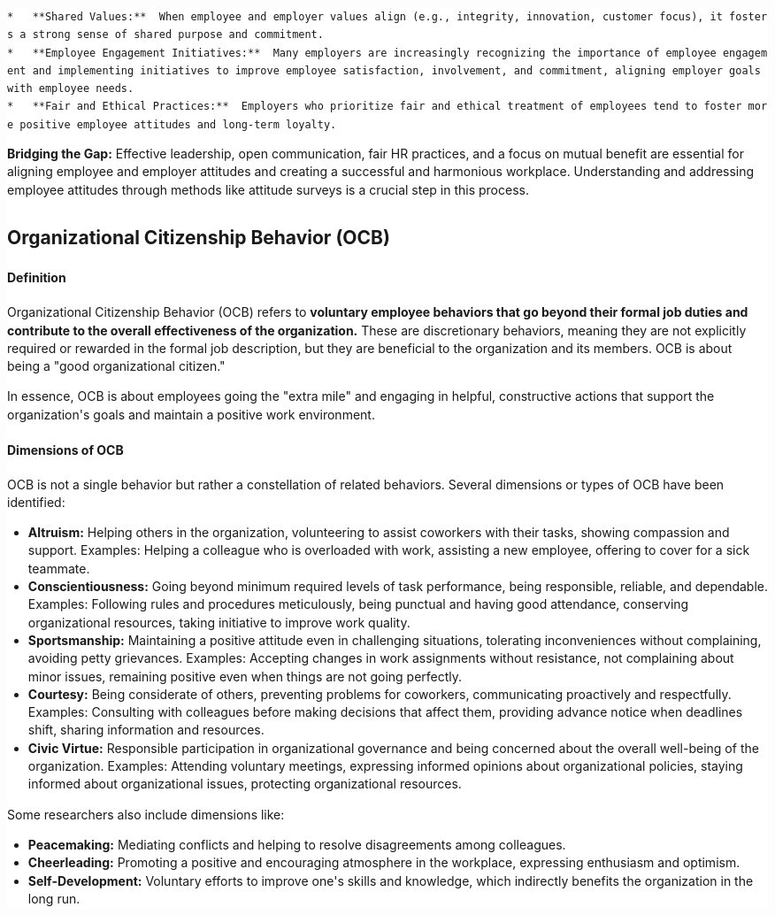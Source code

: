     *   **Shared Values:**  When employee and employer values align (e.g., integrity, innovation, customer focus), it fosters a strong sense of shared purpose and commitment.
    *   **Employee Engagement Initiatives:**  Many employers are increasingly recognizing the importance of employee engagement and implementing initiatives to improve employee satisfaction, involvement, and commitment, aligning employer goals with employee needs.
    *   **Fair and Ethical Practices:**  Employers who prioritize fair and ethical treatment of employees tend to foster more positive employee attitudes and long-term loyalty.

**Bridging the Gap:**  Effective leadership, open communication, fair HR practices, and a focus on mutual benefit are essential for aligning employee and employer attitudes and creating a successful and harmonious workplace.  Understanding and addressing employee attitudes through methods like attitude surveys is a crucial step in this process.

## Organizational Citizenship Behavior (OCB)

#### Definition

Organizational Citizenship Behavior (OCB) refers to **voluntary employee behaviors that go beyond their formal job duties and contribute to the overall effectiveness of the organization.**  These are discretionary behaviors, meaning they are not explicitly required or rewarded in the formal job description, but they are beneficial to the organization and its members.  OCB is about being a "good organizational citizen."

In essence, OCB is about employees going the "extra mile" and engaging in helpful, constructive actions that support the organization's goals and maintain a positive work environment.

#### Dimensions of OCB

OCB is not a single behavior but rather a constellation of related behaviors.  Several dimensions or types of OCB have been identified:

*   **Altruism:**  Helping others in the organization, volunteering to assist coworkers with their tasks, showing compassion and support. Examples: Helping a colleague who is overloaded with work, assisting a new employee, offering to cover for a sick teammate.
*   **Conscientiousness:**  Going beyond minimum required levels of task performance, being responsible, reliable, and dependable. Examples:  Following rules and procedures meticulously, being punctual and having good attendance, conserving organizational resources, taking initiative to improve work quality.
*   **Sportsmanship:**  Maintaining a positive attitude even in challenging situations, tolerating inconveniences without complaining, avoiding petty grievances. Examples:  Accepting changes in work assignments without resistance, not complaining about minor issues, remaining positive even when things are not going perfectly.
*   **Courtesy:**  Being considerate of others, preventing problems for coworkers, communicating proactively and respectfully. Examples:  Consulting with colleagues before making decisions that affect them, providing advance notice when deadlines shift, sharing information and resources.
*   **Civic Virtue:**  Responsible participation in organizational governance and being concerned about the overall well-being of the organization. Examples: Attending voluntary meetings, expressing informed opinions about organizational policies, staying informed about organizational issues, protecting organizational resources.

Some researchers also include dimensions like:

*   **Peacemaking:**  Mediating conflicts and helping to resolve disagreements among colleagues.
*   **Cheerleading:**  Promoting a positive and encouraging atmosphere in the workplace, expressing enthusiasm and optimism.
*   **Self-Development:**  Voluntary efforts to improve one's skills and knowledge, which indirectly benefits the organization in the long run.
